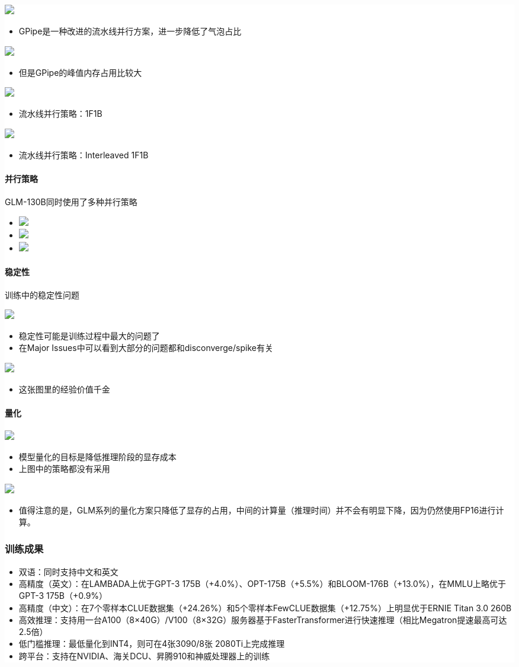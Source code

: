 ![](https://pic2.zhimg.com/80/v2-a7eae7e31d1ee8afe77f8975dbb0286d_1440w.webp)

-   GPipe是一种改进的流水线并行方案，进一步降低了气泡占比

![](https://pic3.zhimg.com/80/v2-51292f9537a2558da99e9d7b1c4f88b6_1440w.webp)

-   但是GPipe的峰值内存占用比较大

![](https://pic2.zhimg.com/80/v2-486ba739109a8941923e1978cc9c8021_1440w.webp)

-   流水线并行策略：1F1B

![](https://pic1.zhimg.com/80/v2-0f7e70b8e69a0a45ad7017d9c1bc83dc_1440w.webp)

-   流水线并行策略：Interleaved 1F1B


#### 并行策略

GLM-130B同时使用了多种并行策略
- ![](https://pic4.zhimg.com/80/v2-c64f0f4c1ae09a2e6357a309f71daf03_1440w.webp)
- ![](https://pic4.zhimg.com/80/v2-d9bc6088d3295093f76cabb58632a0bb_1440w.webp)
- ![](https://pic1.zhimg.com/80/v2-a7ebf16851c7ec556a29fc2e48d4cb58_1440w.webp)


#### 稳定性

训练中的稳定性问题

![](https://pic3.zhimg.com/80/v2-f4e9caa45ad901ca4ee25d4f39a5f636_1440w.webp)

-   稳定性可能是训练过程中最大的问题了
-   在Major Issues中可以看到大部分的问题都和disconverge/spike有关

![](https://pic1.zhimg.com/80/v2-d5d18eab230721689deaf01fc0c87bec_1440w.webp)

-   这张图里的经验价值千金


#### 量化


![](https://pic1.zhimg.com/80/v2-f7827d82357e78cba6bf48a478426af4_1440w.webp)

-   模型量化的目标是降低推理阶段的显存成本
-   上图中的策略都没有采用

![](https://pic1.zhimg.com/80/v2-82ae5fb47cc343c71ffee77f4e3dc094_1440w.webp)

-   值得注意的是，GLM系列的量化方案只降低了显存的占用，中间的计算量（推理时间）并不会有明显下降，因为仍然使用FP16进行计算。


### 训练成果


-   双语：同时支持中文和英文
-   高精度（英文）：在LAMBADA上优于GPT-3 175B（+4.0%）、OPT-175B（+5.5%）和BLOOM-176B（+13.0%），在MMLU上略优于GPT-3 175B（+0.9%）
-   高精度（中文）：在7个零样本CLUE数据集（+24.26%）和5个零样本FewCLUE数据集（+12.75%）上明显优于ERNIE Titan 3.0 260B
-   高效推理：支持用一台A100（8×40G）/V100（8×32G）服务器基于FasterTransformer进行快速推理（相比Megatron提速最高可达2.5倍）
-   低门槛推理：最低量化到INT4，则可在4张3090/8张 2080Ti上完成推理
-   跨平台：支持在NVIDIA、海关DCU、昇腾910和神威处理器上的训练
